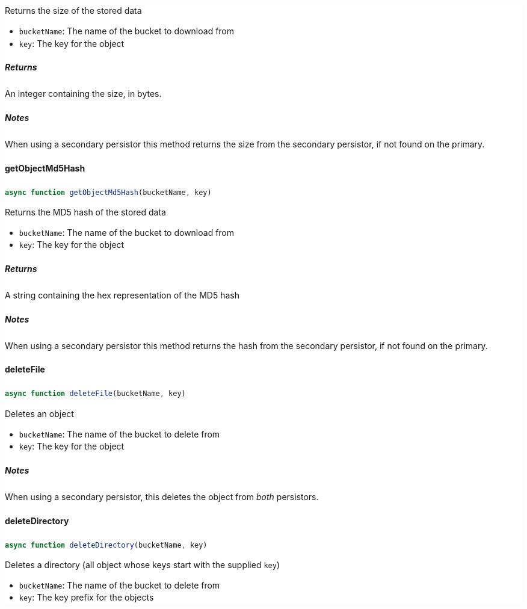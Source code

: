 Returns the size of the stored data

- `bucketName`: The name of the bucket to download from
- `key`: The key for the object

##### Returns

An integer containing the size, in bytes.

##### Notes

When using a secondary persistor this method returns the size from the secondary persistor, if not found on the primary.

#### getObjectMd5Hash

```JavaScript
async function getObjectMd5Hash(bucketName, key)
```

Returns the MD5 hash of the stored data

- `bucketName`: The name of the bucket to download from
- `key`: The key for the object

##### Returns

A string containing the hex representation of the MD5 hash

##### Notes

When using a secondary persistor this method returns the hash from the secondary persistor, if not found on the primary.

#### deleteFile

```JavaScript
async function deleteFile(bucketName, key)
```

Deletes an object

- `bucketName`: The name of the bucket to delete from
- `key`: The key for the object

##### Notes

When using a secondary persistor, this deletes the object from _both_ persistors.

#### deleteDirectory

```JavaScript
async function deleteDirectory(bucketName, key)
```

Deletes a directory (all object whose keys start with the supplied `key`)

- `bucketName`: The name of the bucket to delete from
- `key`: The key prefix for the objects
